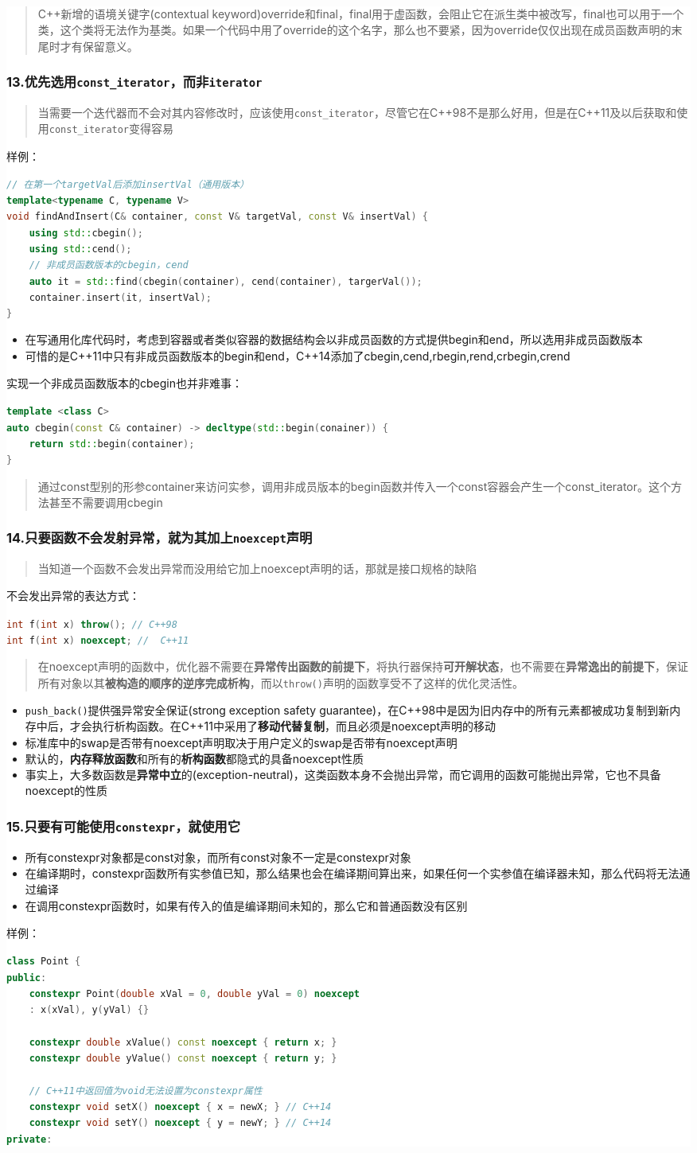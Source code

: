 > C++新增的语境关键字(contextual keyword)override和final，final用于虚函数，会阻止它在派生类中被改写，final也可以用于一个类，这个类将无法作为基类。如果一个代码中用了override的这个名字，那么也不要紧，因为override仅仅出现在成员函数声明的末尾时才有保留意义。

### 13.优先选用`const_iterator`，而非`iterator`
> 当需要一个迭代器而不会对其内容修改时，应该使用`const_iterator`，尽管它在C++98不是那么好用，但是在C++11及以后获取和使用`const_iterator`变得容易

样例：
```cpp
// 在第一个targetVal后添加insertVal（通用版本）
template<typename C, typename V>
void findAndInsert(C& container, const V& targetVal, const V& insertVal) {
	using std::cbegin();
	using std::cend();
	// 非成员函数版本的cbegin，cend
	auto it = std::find(cbegin(container), cend(container), targerVal());
	container.insert(it, insertVal);
}
```
-  在写通用化库代码时，考虑到容器或者类似容器的数据结构会以非成员函数的方式提供begin和end，所以选用非成员函数版本
- 可惜的是C++11中只有非成员函数版本的begin和end，C++14添加了cbegin,cend,rbegin,rend,crbegin,crend

实现一个非成员函数版本的cbegin也并非难事：
```cpp
template <class C>
auto cbegin(const C& container) -> decltype(std::begin(conainer)) {
	return std::begin(container);
}
```
> 通过const型别的形参container来访问实参，调用非成员版本的begin函数并传入一个const容器会产生一个const_iterator。这个方法甚至不需要调用cbegin


### 14.只要函数不会发射异常，就为其加上`noexcept`声明
> 当知道一个函数不会发出异常而没用给它加上noexcept声明的话，那就是接口规格的缺陷

不会发出异常的表达方式：
```cpp
int f(int x) throw(); // C++98
int f(int x) noexcept; //  C++11
```
> 在noexcept声明的函数中，优化器不需要在**异常传出函数的前提下**，将执行器保持**可开解状态**，也不需要在**异常逸出的前提下**，保证所有对象以其**被构造的顺序的逆序完成析构**，而以`throw()`声明的函数享受不了这样的优化灵活性。

- `push_back()`提供强异常安全保证(strong exception safety guarantee)，在C++98中是因为旧内存中的所有元素都被成功复制到新内存中后，才会执行析构函数。在C++11中采用了**移动代替复制**，而且必须是noexcept声明的移动
- 标准库中的swap是否带有noexcept声明取决于用户定义的swap是否带有noexcept声明
- 默认的，**内存释放函数**和所有的**析构函数**都隐式的具备noexcept性质
- 事实上，大多数函数是**异常中立**的(exception-neutral)，这类函数本身不会抛出异常，而它调用的函数可能抛出异常，它也不具备noexcept的性质

### 15.只要有可能使用`constexpr`，就使用它
- 所有constexpr对象都是const对象，而所有const对象不一定是constexpr对象
- 在编译期时，constexpr函数所有实参值已知，那么结果也会在编译期间算出来，如果任何一个实参值在编译器未知，那么代码将无法通过编译
- 在调用constexpr函数时，如果有传入的值是编译期间未知的，那么它和普通函数没有区别

样例：
```cpp
class Point {
public:
	constexpr Point(double xVal = 0, double yVal = 0) noexcept 
	: x(xVal), y(yVal) {}

	constexpr double xValue() const noexcept { return x; }
	constexpr double yValue() const noexcept { return y; }

	// C++11中返回值为void无法设置为constexpr属性
	constexpr void setX() noexcept { x = newX; } // C++14
	constexpr void setY() noexcept { y = newY; } // C++14
private:
```